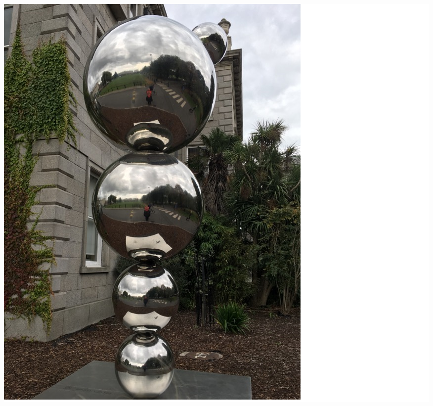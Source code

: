 <img src="/assets/images/les-moulins-en-terre-celtique/les-moulins-en-terre-celtique_3080.jpg" title="Trinity College" alt="img_6582" >
